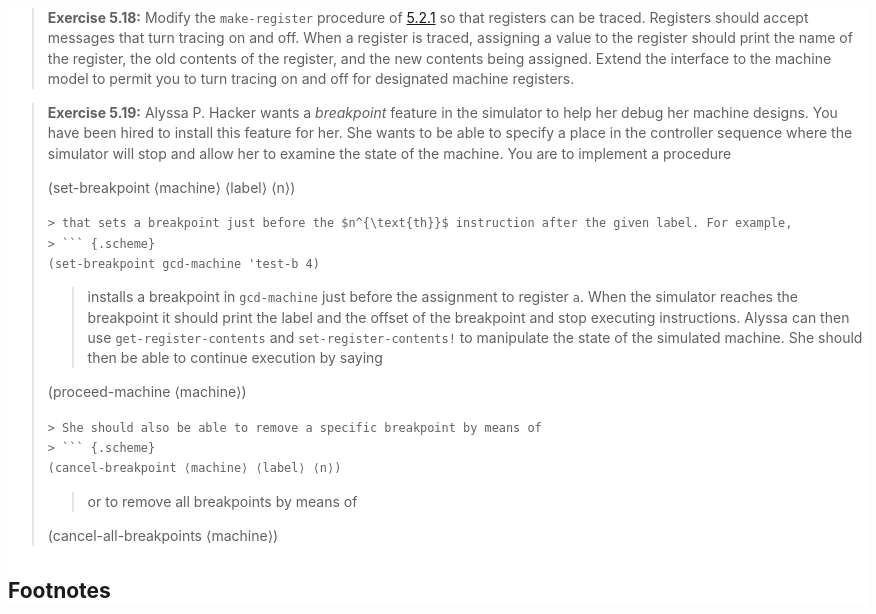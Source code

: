 > **Exercise 5.18:** Modify the `make-register` procedure of [5.2.1](#g_t5_002e2_002e1) so that registers can be traced. Registers should accept messages that turn tracing on and off. When a register is traced, assigning a value to the register should print the name of the register, the old contents of the register, and the new contents being assigned. Extend the interface to the machine model to permit you to turn tracing on and off for designated machine registers.

> **Exercise 5.19:** Alyssa P. Hacker wants a *breakpoint* feature in the simulator to help her debug her machine designs. You have been hired to install this feature for her. She wants to be able to specify a place in the controller sequence where the simulator will stop and allow her to examine the state of the machine. You are to implement a procedure
> > ``` {.scheme}
> (set-breakpoint ⟨machine⟩ ⟨label⟩ ⟨n⟩)
> ```
> > that sets a breakpoint just before the $n^{\text{th}}$ instruction after the given label. For example,
> > ``` {.scheme}
> (set-breakpoint gcd-machine 'test-b 4)
> ```
> > installs a breakpoint in `gcd-machine` just before the assignment to register `a`. When the simulator reaches the breakpoint it should print the label and the offset of the breakpoint and stop executing instructions. Alyssa can then use `get-register-contents` and `set-register-contents!` to manipulate the state of the simulated machine. She should then be able to continue execution by saying
> > ``` {.scheme}
> (proceed-machine ⟨machine⟩)
> ```
> > She should also be able to remove a specific breakpoint by means of
> > ``` {.scheme}
> (cancel-breakpoint ⟨machine⟩ ⟨label⟩ ⟨n⟩)
> ```
> > or to remove all breakpoints by means of
> > ``` {.scheme}
> (cancel-all-breakpoints ⟨machine⟩)
> ```

## Footnotes

